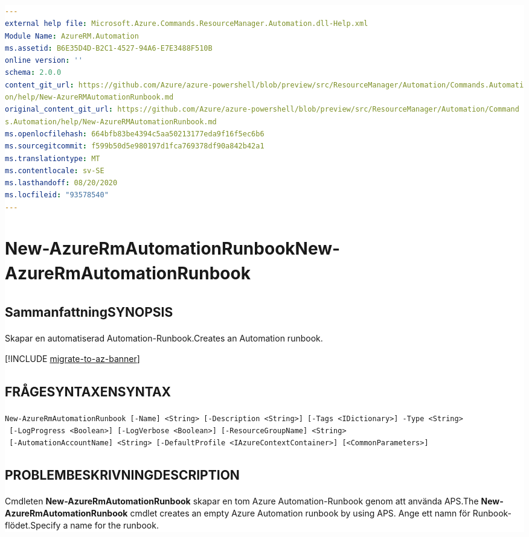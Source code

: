 ```yaml
---
external help file: Microsoft.Azure.Commands.ResourceManager.Automation.dll-Help.xml
Module Name: AzureRM.Automation
ms.assetid: B6E35D4D-B2C1-4527-94A6-E7E3488F510B
online version: ''
schema: 2.0.0
content_git_url: https://github.com/Azure/azure-powershell/blob/preview/src/ResourceManager/Automation/Commands.Automation/help/New-AzureRMAutomationRunbook.md
original_content_git_url: https://github.com/Azure/azure-powershell/blob/preview/src/ResourceManager/Automation/Commands.Automation/help/New-AzureRMAutomationRunbook.md
ms.openlocfilehash: 664bfb83be4394c5aa50213177eda9f16f5ec6b6
ms.sourcegitcommit: f599b50d5e980197d1fca769378df90a842b42a1
ms.translationtype: MT
ms.contentlocale: sv-SE
ms.lasthandoff: 08/20/2020
ms.locfileid: "93578540"
---
```

# <span data-ttu-id="1eeeb-101">New-AzureRmAutomationRunbook</span><span class="sxs-lookup"><span data-stu-id="1eeeb-101">New-AzureRmAutomationRunbook</span></span>

## <span data-ttu-id="1eeeb-102">Sammanfattning</span><span class="sxs-lookup"><span data-stu-id="1eeeb-102">SYNOPSIS</span></span>
<span data-ttu-id="1eeeb-103">Skapar en automatiserad Automation-Runbook.</span><span class="sxs-lookup"><span data-stu-id="1eeeb-103">Creates an Automation runbook.</span></span>

[!INCLUDE [migrate-to-az-banner](../../includes/migrate-to-az-banner.md)]

## <span data-ttu-id="1eeeb-104">FRÅGESYNTAXEN</span><span class="sxs-lookup"><span data-stu-id="1eeeb-104">SYNTAX</span></span>

```
New-AzureRmAutomationRunbook [-Name] <String> [-Description <String>] [-Tags <IDictionary>] -Type <String>
 [-LogProgress <Boolean>] [-LogVerbose <Boolean>] [-ResourceGroupName] <String>
 [-AutomationAccountName] <String> [-DefaultProfile <IAzureContextContainer>] [<CommonParameters>]
```

## <span data-ttu-id="1eeeb-105">PROBLEMBESKRIVNING</span><span class="sxs-lookup"><span data-stu-id="1eeeb-105">DESCRIPTION</span></span>
<span data-ttu-id="1eeeb-106">Cmdleten **New-AzureRmAutomationRunbook** skapar en tom Azure Automation-Runbook genom att använda APS.</span><span class="sxs-lookup"><span data-stu-id="1eeeb-106">The **New-AzureRmAutomationRunbook** cmdlet creates an empty Azure Automation runbook by using APS.</span></span>
<span data-ttu-id="1eeeb-107">Ange ett namn för Runbook-flödet.</span><span class="sxs-lookup"><span data-stu-id="1eeeb-107">Specify a name for the runbook.</span></span>
